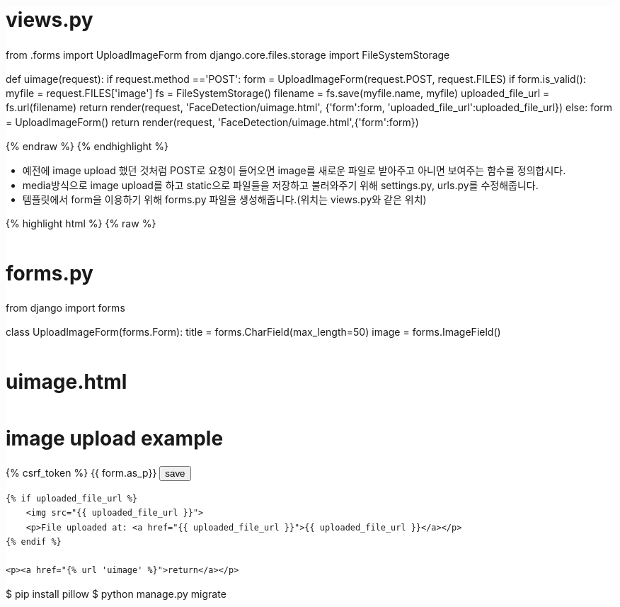 # views.py
from .forms import UploadImageForm
from django.core.files.storage import FileSystemStorage

def uimage(request):
    if request.method =='POST':
        form = UploadImageForm(request.POST, request.FILES)
        if form.is_valid():
            myfile = request.FILES['image']
            fs = FileSystemStorage()
            filename = fs.save(myfile.name, myfile)
            uploaded_file_url = fs.url(filename)
            return render(request, 'FaceDetection/uimage.html', {'form':form, 'uploaded_file_url':uploaded_file_url})
    else:
        form = UploadImageForm()
        return render(request, 'FaceDetection/uimage.html',{'form':form})

{% endraw %}
{% endhighlight %}

* 예전에 image upload 했던 것처럼 POST로 요청이 들어오면 image를 새로운 파일로 받아주고 아니면 보여주는 함수를 정의합시다.
* media방식으로 image upload를 하고 static으로 파일들을 저장하고 불러와주기 위해 settings.py, urls.py를 수정해줍니다.
* 템플릿에서 form을 이용하기 위해 forms.py 파일을 생성해줍니다.(위치는 views.py와 같은 위치)

{% highlight html %}
{% raw %}

# forms.py 
from django import forms

class UploadImageForm(forms.Form):
    title = forms.CharField(max_length=50)
    image = forms.ImageField()
    
# uimage.html
<!DOCTYPE html>
<html lang="en">
<head>
    <meta charset="UTF-8">
    <meta name="viewport" content="width=device-width, initial-scale=1.0">
    <meta http-equiv="X-UA-Compatible" content="ie=edge">
    <title>Document</title>
</head>
<body>
    <h1>image upload example</h1>
    <form method="POST" class="post-form" enctype="multipart/form-data">
    {% csrf_token %}
    {{ form.as_p}}
    <button type="submit" class="save btn btn-default" value="" upload> save</button>
    </form>

    {% if uploaded_file_url %}
        <img src="{{ uploaded_file_url }}">
        <p>File uploaded at: <a href="{{ uploaded_file_url }}">{{ uploaded_file_url }}</a></p>
    {% endif %}

    <p><a href="{% url 'uimage' %}">return</a></p>
</body>
</html>

$ pip install pillow
$ python manage.py migrate